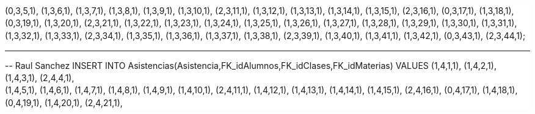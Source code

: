 (0,3,5,1),
(1,3,6,1), 
(1,3,7,1), 
(1,3,8,1), 
(1,3,9,1), 
(1,3,10,1), 
(2,3,11,1), 
(1,3,12,1), 
(1,3,13,1), 
(1,3,14,1), 
(1,3,15,1), 
(2,3,16,1), 
(0,3,17,1), 
(1,3,18,1),
(0,3,19,1), 
(1,3,20,1), 
(2,3,21,1), 
(1,3,22,1), 
(1,3,23,1), 
(1,3,24,1), 
(1,3,25,1), 
(1,3,26,1), 
(1,3,27,1), 
(1,3,28,1), 
(1,3,29,1), 
(1,3,30,1), 
(1,3,31,1), 
(1,3,32,1), 
(1,3,33,1), 
(2,3,34,1), 
(1,3,35,1), 
(1,3,36,1), 
(1,3,37,1), 
(1,3,38,1),
(2,3,39,1),
(1,3,40,1),
(1,3,41,1),
(1,3,42,1),
(0,3,43,1),
(2,3,44,1);
-- -----------------------------------------------------
-- Raul Sanchez
INSERT INTO Asistencias(Asistencia,FK_idAlumnos,FK_idClases,FK_idMaterias) VALUES 
(1,4,1,1),
(1,4,2,1),
(1,4,3,1),
(2,4,4,1),  
(1,4,5,1),
(1,4,6,1), 
(1,4,7,1), 
(1,4,8,1), 
(1,4,9,1), 
(1,4,10,1), 
(2,4,11,1), 
(1,4,12,1), 
(1,4,13,1), 
(1,4,14,1), 
(1,4,15,1), 
(2,4,16,1), 
(0,4,17,1), 
(1,4,18,1),
(0,4,19,1), 
(1,4,20,1), 
(2,4,21,1), 
